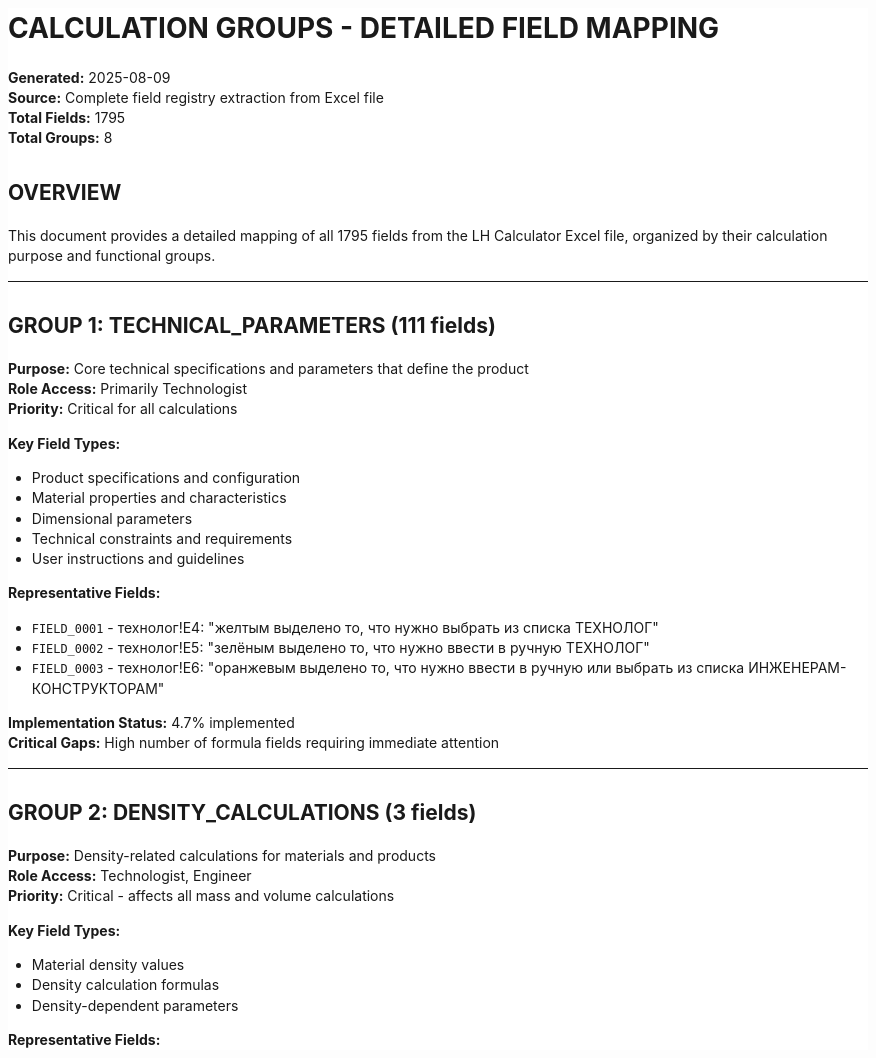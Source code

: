 # CALCULATION GROUPS - DETAILED FIELD MAPPING

**Generated:** 2025-08-09  
**Source:** Complete field registry extraction from Excel file  
**Total Fields:** 1795  
**Total Groups:** 8

## OVERVIEW

This document provides a detailed mapping of all 1795 fields from the LH Calculator Excel file, organized by their calculation purpose and functional groups.

---

## GROUP 1: TECHNICAL_PARAMETERS (111 fields)

**Purpose:** Core technical specifications and parameters that define the product  
**Role Access:** Primarily Technologist  
**Priority:** Critical for all calculations

**Key Field Types:**

- Product specifications and configuration
- Material properties and characteristics
- Dimensional parameters
- Technical constraints and requirements
- User instructions and guidelines

**Representative Fields:**

- `FIELD_0001` - технолог!E4: "желтым выделено то, что нужно выбрать из списка ТЕХНОЛОГ"
- `FIELD_0002` - технолог!E5: "зелёным выделено то, что нужно ввести в ручную ТЕХНОЛОГ"
- `FIELD_0003` - технолог!E6: "оранжевым выделено то, что нужно ввести в ручную или выбрать из списка ИНЖЕНЕРАМ-КОНСТРУКТОРАМ"

**Implementation Status:** 4.7% implemented  
**Critical Gaps:** High number of formula fields requiring immediate attention

---

## GROUP 2: DENSITY_CALCULATIONS (3 fields)

**Purpose:** Density-related calculations for materials and products  
**Role Access:** Technologist, Engineer  
**Priority:** Critical - affects all mass and volume calculations

**Key Field Types:**

- Material density values
- Density calculation formulas
- Density-dependent parameters

**Representative Fields:**
